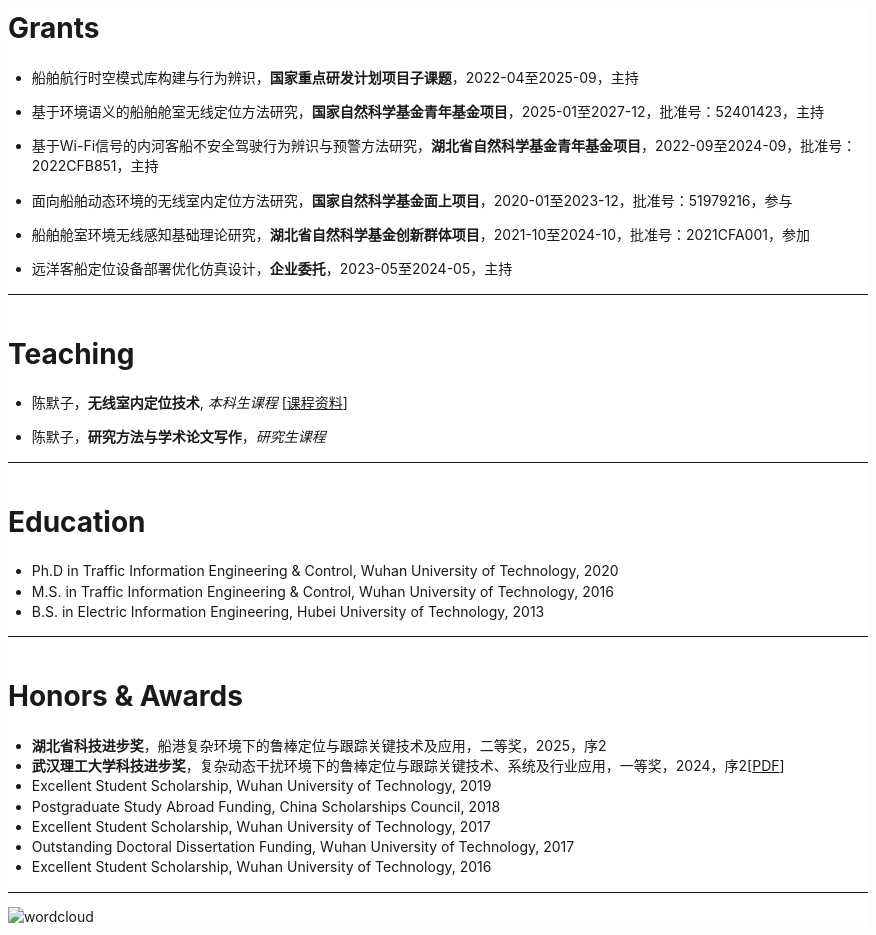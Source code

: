 # Grants
* 船舶航行时空模式库构建与行为辨识，**国家重点研发计划项目子课题**，2022-04至2025-09，主持

* 基于环境语义的船舶舱室无线定位方法研究，**国家自然科学基金青年基金项目**，2025-01至2027-12，批准号：52401423，主持

* 基于Wi-Fi信号的内河客船不安全驾驶行为辨识与预警方法研究，**湖北省自然科学基金青年基金项目**，2022-09至2024-09，批准号：2022CFB851，主持

* 面向船舶动态环境的无线室内定位方法研究，**国家自然科学基金面上项目**，2020-01至2023-12，批准号：51979216，参与

* 船舶舱室环境无线感知基础理论研究，**湖北省自然科学基金创新群体项目**，2021-10至2024-10，批准号：2021CFA001，参加

* 远洋客船定位设备部署优化仿真设计，**企业委托**，2023-05至2024-05，主持

---

# Teaching

* 陈默子，**无线室内定位技术**, *本科生课程* [[课程资料](https://mozi-chen.gitbook.io/indoor-localization/)]

* 陈默子，**研究方法与学术论文写作**，*研究生课程*

---
# Education

* Ph.D in Traffic Information Engineering & Control, Wuhan University of Technology, 2020
* M.S. in Traffic Information Engineering & Control, Wuhan University of Technology, 2016
* B.S. in Electric Information Engineering, Hubei University of Technology, 2013

---
# Honors & Awards

* **湖北省科技进步奖**，船港复杂环境下的鲁棒定位与跟踪关键技术及应用，二等奖，2025，序2
* **武汉理工大学科技进步奖**，复杂动态干扰环境下的鲁棒定位与跟踪关键技术、系统及行业应用，一等奖，2024，序2[[PDF](https://treegod13.github.io/files/校级科技奖.pdf)]
* Excellent Student Scholarship, Wuhan University of Technology, 2019
* Postgraduate Study Abroad Funding, China Scholarships Council, 2018
* Excellent Student Scholarship, Wuhan University of Technology, 2017
* Outstanding Doctoral Dissertation Funding, Wuhan University of Technology, 2017
* Excellent Student Scholarship, Wuhan University of Technology, 2016

---
![wordcloud](https://www.chenmz.live/images/wordcloud.png)
